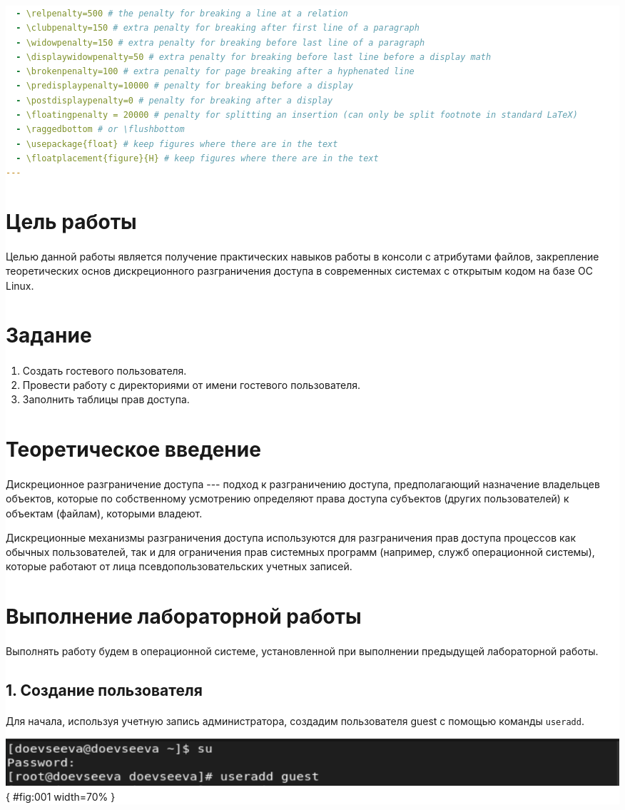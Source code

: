 ```yaml
  - \relpenalty=500 # the penalty for breaking a line at a relation
  - \clubpenalty=150 # extra penalty for breaking after first line of a paragraph
  - \widowpenalty=150 # extra penalty for breaking before last line of a paragraph
  - \displaywidowpenalty=50 # extra penalty for breaking before last line before a display math
  - \brokenpenalty=100 # extra penalty for page breaking after a hyphenated line
  - \predisplaypenalty=10000 # penalty for breaking before a display
  - \postdisplaypenalty=0 # penalty for breaking after a display
  - \floatingpenalty = 20000 # penalty for splitting an insertion (can only be split footnote in standard LaTeX)
  - \raggedbottom # or \flushbottom
  - \usepackage{float} # keep figures where there are in the text
  - \floatplacement{figure}{H} # keep figures where there are in the text
---
```


# Цель работы

Целью данной работы является получение практических навыков работы в консоли с атрибутами файлов, закрепление теоретических основ дискреционного разграничения доступа в современных системах с открытым кодом на базе ОС Linux.

# Задание

1. Создать гостевого пользователя.
2. Провести работу с директориями от имени гостевого пользователя.
3. Заполнить таблицы прав доступа.

# Теоретическое введение

Дискреционное разграничение доступа --- подход к разграничению доступа, предполагающий назначение владельцев объектов, которые по собственному усмотрению определяют права доступа субъектов (других пользователей) к объектам (файлам), которыми владеют.

Дискреционные механизмы разграничения доступа используются для разграничения прав доступа процессов как обычных пользователей, так и для ограничения прав системных программ (например, служб операционной системы), которые работают от лица псевдопользовательских учетных записей.

# Выполнение лабораторной работы

Выполнять работу будем в операционной системе, установленной при выполнении предыдущей лабораторной работы.

## 1. Создание пользователя

Для начала, используя учетную запись администратора, создадим пользователя guest с помощью команды `useradd`.

![Создание пользователя guest](../screenshots/1.png){ #fig:001 width=70% }
